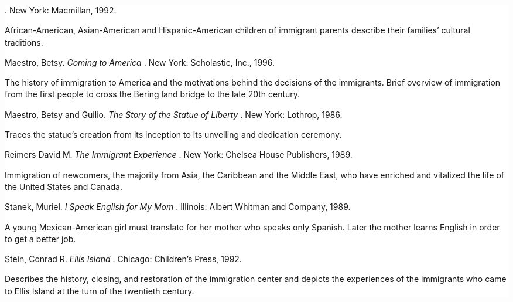 . New York: Macmillan, 1992.
</p>
<p>
African-American, Asian-American and Hispanic-American children of immigrant parents describe their families’ cultural traditions.
</p>
<p>
Maestro, Betsy.
<i>
Coming to America
</i>
. New York: Scholastic, Inc., 1996.
</p>
<p>
The history of immigration to America and the motivations behind the decisions of the immigrants. Brief overview of immigration from the first people to cross the Bering land bridge to the late 20th century.
</p>
<p>
Maestro, Betsy and Guilio.
<i>
The Story of the Statue of
</i>
<i>
Liberty
</i>
. New York: Lothrop, 1986.
</p>
<p>
Traces the statue’s creation from its inception to its unveiling and dedication ceremony.
</p>
<p>
Reimers David M.
<i>
The Immigrant Experience
</i>
. New York: Chelsea House Publishers, 1989.
</p>
<p>
Immigration of newcomers, the majority from Asia, the Caribbean and the Middle East, who have enriched and vitalized the life of the United States and Canada.
</p>
<p>
Stanek, Muriel.
<i>
I Speak English for My Mom
</i>
. Illinois: Albert Whitman and Company, 1989.
</p>
<p>
A young Mexican-American girl must translate for her mother who speaks only Spanish. Later the mother learns English in order to get a better job.
</p>
<p>
Stein, Conrad R.
<i>
Ellis Island
</i>
. Chicago: Children’s Press, 1992.
</p>
<p>
Describes the history, closing, and restoration of the immigration center and depicts the experiences of the immigrants who came to Ellis Island at the turn of the twentieth century.
</p>